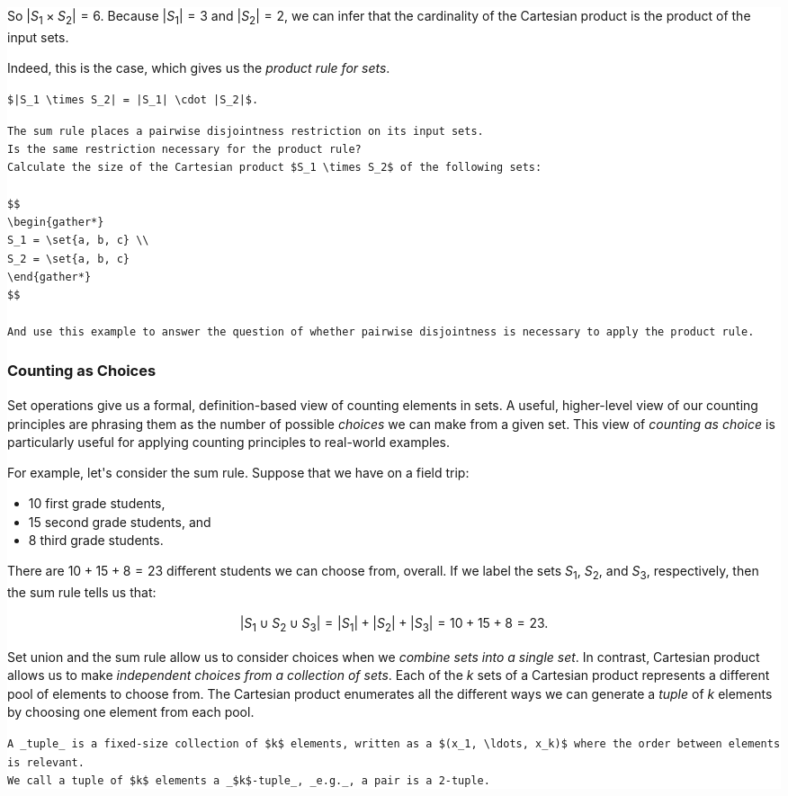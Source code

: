 So $|S_1 \times S_2| = 6$.
Because $|S_1| = 3$ and $|S_2| = 2$, we can infer that the cardinality of the Cartesian product is the product of the input sets.

Indeed, this is the case, which gives us the _product rule for sets_.

~~~admonish info title ="Definition (Product Rule for Sets)"
$|S_1 \times S_2| = |S_1| \cdot |S_2|$.
~~~

~~~admonish problem title="Exercise (Duplicate Denouncement)"
The sum rule places a pairwise disjointness restriction on its input sets.
Is the same restriction necessary for the product rule?
Calculate the size of the Cartesian product $S_1 \times S_2$ of the following sets:

$$
\begin{gather*}
S_1 = \set{a, b, c} \\
S_2 = \set{a, b, c}
\end{gather*}
$$

And use this example to answer the question of whether pairwise disjointness is necessary to apply the product rule.
~~~

### Counting as Choices

Set operations give us a formal, definition-based view of counting elements in sets.
A useful, higher-level view of our counting principles are phrasing them as the number of possible _choices_ we can make from a given set.
This view of _counting as choice_ is particularly useful for applying counting principles to real-world examples.

For example, let's consider the sum rule.
Suppose that we have on a field trip:

+   10 first grade students,
+   15 second grade students, and
+   8 third grade students.

There are $10 + 15 + 8 = 23$ different students we can choose from, overall.
If we label the sets $S_1$, $S_2$, and $S_3$, respectively, then the sum rule tells us that:

$$
|S_1 \cup S_2 \cup S_3| = |S_1| + |S_2| + |S_3| = 10 + 15 + 8 = 23.
$$

Set union and the sum rule allow us to consider choices when we _combine sets into a single set_.
In contrast, Cartesian product allows us to make _independent choices from a collection of sets_.
Each of the $k$ sets of a Cartesian product represents a different pool of elements to choose from.
The Cartesian product enumerates all the different ways we can generate a _tuple_ of $k$ elements by choosing one element from each pool.

~~~admonish info title="Definition (Tuple)"
A _tuple_ is a fixed-size collection of $k$ elements, written as a $(x_1, \ldots, x_k)$ where the order between elements is relevant.
We call a tuple of $k$ elements a _$k$-tuple_, _e.g._, a pair is a 2-tuple.
~~~

